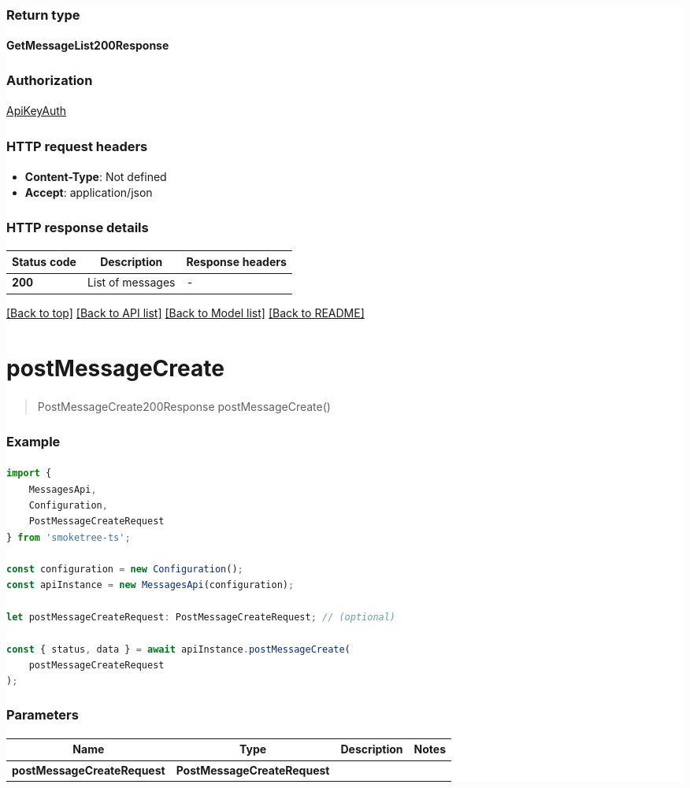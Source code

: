 
### Return type

**GetMessageList200Response**

### Authorization

[ApiKeyAuth](../README.md#ApiKeyAuth)

### HTTP request headers

 - **Content-Type**: Not defined
 - **Accept**: application/json


### HTTP response details
| Status code | Description | Response headers |
|-------------|-------------|------------------|
|**200** | List of messages |  -  |

[[Back to top]](#) [[Back to API list]](../README.md#documentation-for-api-endpoints) [[Back to Model list]](../README.md#documentation-for-models) [[Back to README]](../README.md)

# **postMessageCreate**
> PostMessageCreate200Response postMessageCreate()


### Example

```typescript
import {
    MessagesApi,
    Configuration,
    PostMessageCreateRequest
} from 'smoketree-ts';

const configuration = new Configuration();
const apiInstance = new MessagesApi(configuration);

let postMessageCreateRequest: PostMessageCreateRequest; // (optional)

const { status, data } = await apiInstance.postMessageCreate(
    postMessageCreateRequest
);
```

### Parameters

|Name | Type | Description  | Notes|
|------------- | ------------- | ------------- | -------------|
| **postMessageCreateRequest** | **PostMessageCreateRequest**|  | |
